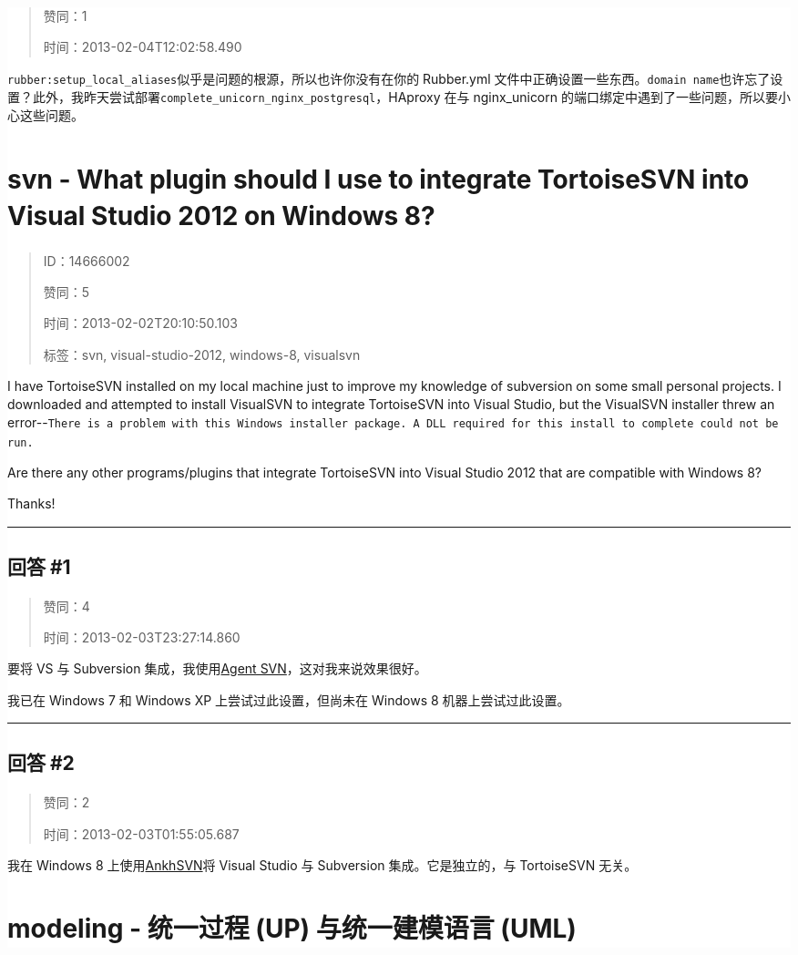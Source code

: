 > 赞同：1
> 
> 时间：2013-02-04T12:02:58.490

`rubber:setup_local_aliases`似乎是问题的根源，所以也许你没有在你的 Rubber.yml 文件中正确设置一些东西。`domain name`也许忘了设置？此外，我昨天尝试部署`complete_unicorn_nginx_postgresql`，HAproxy 在与 nginx_unicorn 的端口绑定中遇到了一些问题，所以要小心这些问题。

# svn - What plugin should I use to integrate TortoiseSVN into Visual Studio 2012 on Windows 8?

> ID：14666002
> 
> 赞同：5
> 
> 时间：2013-02-02T20:10:50.103
> 
> 标签：svn, visual-studio-2012, windows-8, visualsvn

I have TortoiseSVN installed on my local machine just to improve my knowledge of subversion on some small personal projects. I downloaded and attempted to install VisualSVN to integrate TortoiseSVN into Visual Studio, but the VisualSVN installer threw an error--`There is a problem with this Windows installer package. A DLL required for this install to complete could not be run.`

Are there any other programs/plugins that integrate TortoiseSVN into Visual Studio 2012 that are compatible with Windows 8?

Thanks!

* * *

## 回答 #1

> 赞同：4
> 
> 时间：2013-02-03T23:27:14.860

要将 VS 与 Subversion 集成，我使用[Agent SVN](http://www.zeusedit.com/agent)，这对我来说效果很好。

我已在 Windows 7 和 Windows XP 上尝试过此设置，但尚未在 Windows 8 机器上尝试过此设置。

* * *

## 回答 #2

> 赞同：2
> 
> 时间：2013-02-03T01:55:05.687

我在 Windows 8 上使用[AnkhSVN](http://ankhsvn.open.collab.net/downloads)将 Visual Studio 与 Subversion 集成。它是独立的，与 TortoiseSVN 无关。

# modeling - 统一过程 (UP) 与统一建模语言 (UML)
